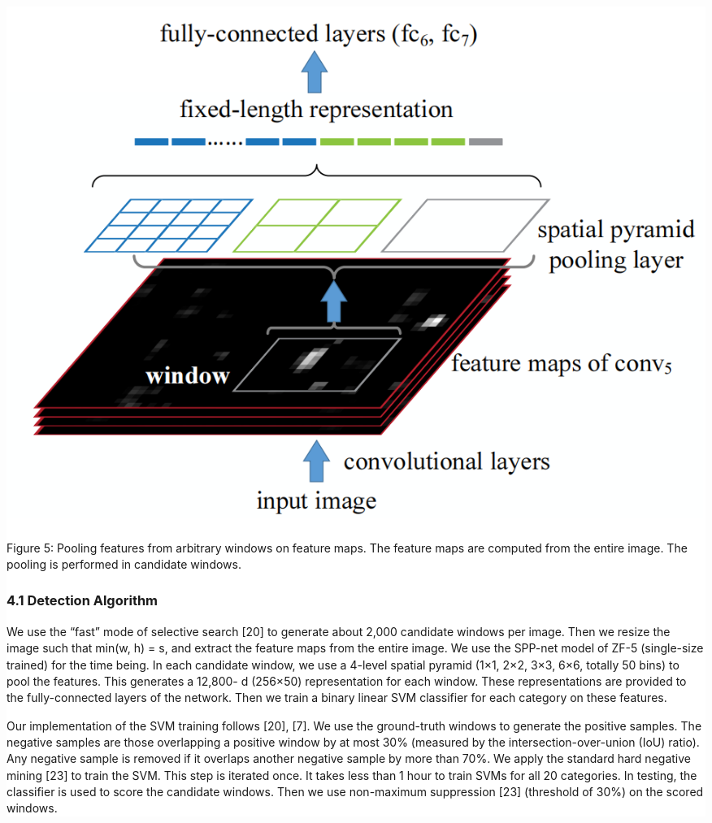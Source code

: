![Figure 5](../images/sppnet/fig_5.png)<br/>
Figure 5: Pooling features from arbitrary windows on feature maps. The feature maps are computed from the entire image. The pooling is performed in candidate windows.

### 4.1 Detection Algorithm
We use the “fast” mode of selective search [20] to generate about 2,000 candidate windows per image. Then we resize the image such that min(w, h) = s, and extract the feature maps from the entire image. We use the SPP-net model of ZF-5 (single-size trained) for the time being. In each candidate window, we use a 4-level spatial pyramid (1×1, 2×2, 3×3, 6×6, totally 50 bins) to pool the features. This generates a 12,800- d (256×50) representation for each window. These representations are provided to the fully-connected layers of the network. Then we train a binary linear SVM classifier for each category on these features.

Our implementation of the SVM training follows [20], [7]. We use the ground-truth windows to generate the positive samples. The negative samples are those overlapping a positive window by at most 30% (measured by the intersection-over-union (IoU) ratio). Any negative sample is removed if it overlaps another negative sample by more than 70%. We apply the standard hard negative mining [23] to train the SVM. This step is iterated once. It takes less than 1 hour to train SVMs for all 20 categories. In testing, the classifier is used to score the candidate windows. Then we use non-maximum suppression [23] (threshold of 30%) on the scored windows.
